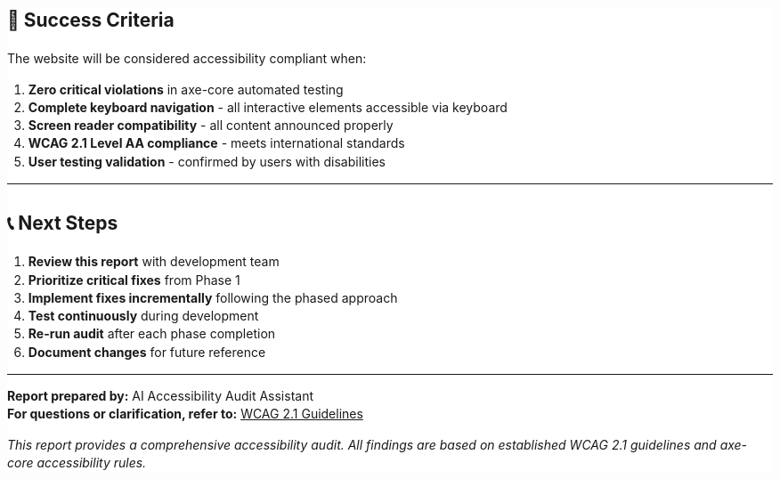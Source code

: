 ## 🎯 Success Criteria

The website will be considered accessibility compliant when:

1. **Zero critical violations** in axe-core automated testing
2. **Complete keyboard navigation** - all interactive elements accessible via keyboard
3. **Screen reader compatibility** - all content announced properly
4. **WCAG 2.1 Level AA compliance** - meets international standards
5. **User testing validation** - confirmed by users with disabilities

---

## 📞 Next Steps

1. **Review this report** with development team
2. **Prioritize critical fixes** from Phase 1
3. **Implement fixes incrementally** following the phased approach
4. **Test continuously** during development
5. **Re-run audit** after each phase completion
6. **Document changes** for future reference

---

**Report prepared by:** AI Accessibility Audit Assistant  
**For questions or clarification, refer to:** [WCAG 2.1 Guidelines](https://www.w3.org/WAI/WCAG21/quickref/)

*This report provides a comprehensive accessibility audit. All findings are based on established WCAG 2.1 guidelines and axe-core accessibility rules.*